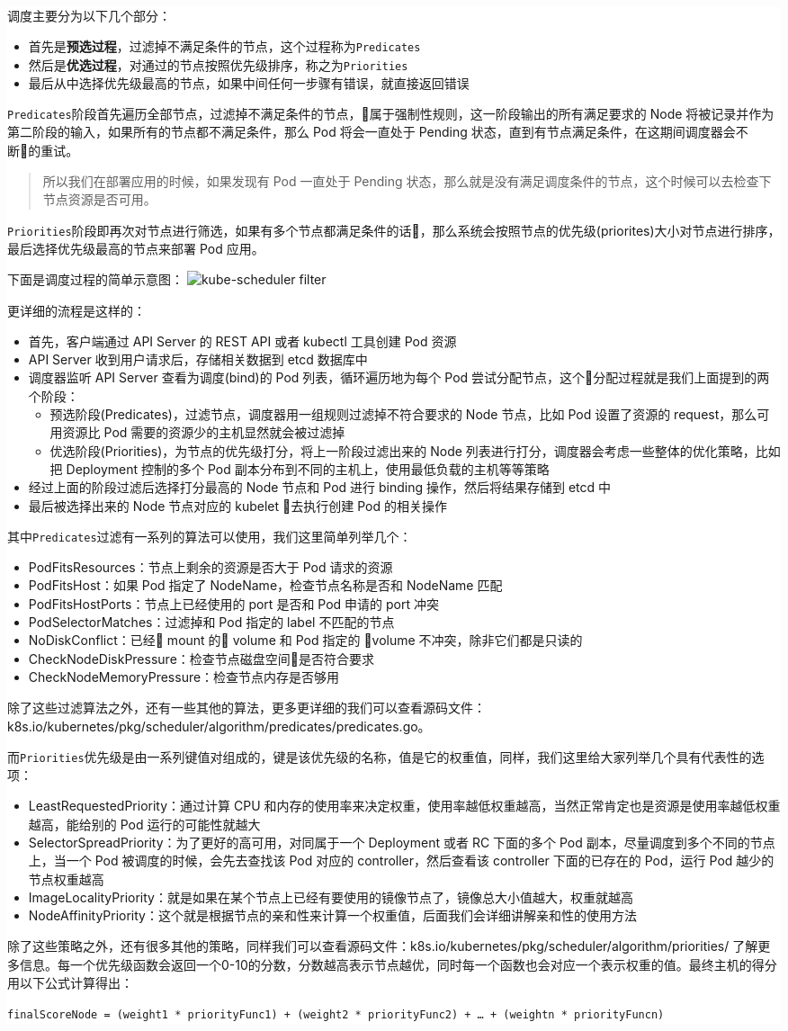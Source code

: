 调度主要分为以下几个部分：

* 首先是**预选过程**，过滤掉不满足条件的节点，这个过程称为`Predicates`
* 然后是**优选过程**，对通过的节点按照优先级排序，称之为`Priorities`
* 最后从中选择优先级最高的节点，如果中间任何一步骤有错误，就直接返回错误

`Predicates`阶段首先遍历全部节点，过滤掉不满足条件的节点，属于强制性规则，这一阶段输出的所有满足要求的 Node 将被记录并作为第二阶段的输入，如果所有的节点都不满足条件，那么 Pod 将会一直处于 Pending 状态，直到有节点满足条件，在这期间调度器会不断的重试。

> 所以我们在部署应用的时候，如果发现有 Pod 一直处于 Pending 状态，那么就是没有满足调度条件的节点，这个时候可以去检查下节点资源是否可用。

`Priorities`阶段即再次对节点进行筛选，如果有多个节点都满足条件的话，那么系统会按照节点的优先级(priorites)大小对节点进行排序，最后选择优先级最高的节点来部署 Pod 应用。

下面是调度过程的简单示意图：
![kube-scheduler filter](/img/posts/kube-scheduler-filter.jpg)


更详细的流程是这样的：

* 首先，客户端通过 API Server 的 REST API 或者 kubectl 工具创建 Pod 资源
* API Server 收到用户请求后，存储相关数据到 etcd 数据库中
* 调度器监听 API Server 查看为调度(bind)的 Pod 列表，循环遍历地为每个 Pod 尝试分配节点，这个分配过程就是我们上面提到的两个阶段：
    * 预选阶段(Predicates)，过滤节点，调度器用一组规则过滤掉不符合要求的 Node 节点，比如 Pod 设置了资源的 request，那么可用资源比 Pod 需要的资源少的主机显然就会被过滤掉
    * 优选阶段(Priorities)，为节点的优先级打分，将上一阶段过滤出来的 Node 列表进行打分，调度器会考虑一些整体的优化策略，比如把 Deployment 控制的多个 Pod 副本分布到不同的主机上，使用最低负载的主机等等策略
* 经过上面的阶段过滤后选择打分最高的 Node 节点和 Pod 进行 binding 操作，然后将结果存储到 etcd 中
* 最后被选择出来的 Node 节点对应的 kubelet 去执行创建 Pod 的相关操作


其中`Predicates`过滤有一系列的算法可以使用，我们这里简单列举几个：

* PodFitsResources：节点上剩余的资源是否大于 Pod 请求的资源
* PodFitsHost：如果 Pod 指定了 NodeName，检查节点名称是否和 NodeName 匹配
* PodFitsHostPorts：节点上已经使用的 port 是否和 Pod 申请的 port 冲突
* PodSelectorMatches：过滤掉和 Pod 指定的 label 不匹配的节点
* NoDiskConflict：已经 mount 的 volume 和 Pod 指定的 volume 不冲突，除非它们都是只读的
* CheckNodeDiskPressure：检查节点磁盘空间是否符合要求
* CheckNodeMemoryPressure：检查节点内存是否够用

除了这些过滤算法之外，还有一些其他的算法，更多更详细的我们可以查看源码文件：k8s.io/kubernetes/pkg/scheduler/algorithm/predicates/predicates.go。

而`Priorities`优先级是由一系列键值对组成的，键是该优先级的名称，值是它的权重值，同样，我们这里给大家列举几个具有代表性的选项：

* LeastRequestedPriority：通过计算 CPU 和内存的使用率来决定权重，使用率越低权重越高，当然正常肯定也是资源是使用率越低权重越高，能给别的 Pod 运行的可能性就越大
* SelectorSpreadPriority：为了更好的高可用，对同属于一个 Deployment 或者 RC 下面的多个 Pod 副本，尽量调度到多个不同的节点上，当一个 Pod 被调度的时候，会先去查找该 Pod 对应的 controller，然后查看该 controller 下面的已存在的 Pod，运行 Pod 越少的节点权重越高
* ImageLocalityPriority：就是如果在某个节点上已经有要使用的镜像节点了，镜像总大小值越大，权重就越高
* NodeAffinityPriority：这个就是根据节点的亲和性来计算一个权重值，后面我们会详细讲解亲和性的使用方法

除了这些策略之外，还有很多其他的策略，同样我们可以查看源码文件：k8s.io/kubernetes/pkg/scheduler/algorithm/priorities/ 了解更多信息。每一个优先级函数会返回一个0-10的分数，分数越高表示节点越优，同时每一个函数也会对应一个表示权重的值。最终主机的得分用以下公式计算得出：
```shell
finalScoreNode = (weight1 * priorityFunc1) + (weight2 * priorityFunc2) + … + (weightn * priorityFuncn)
```
